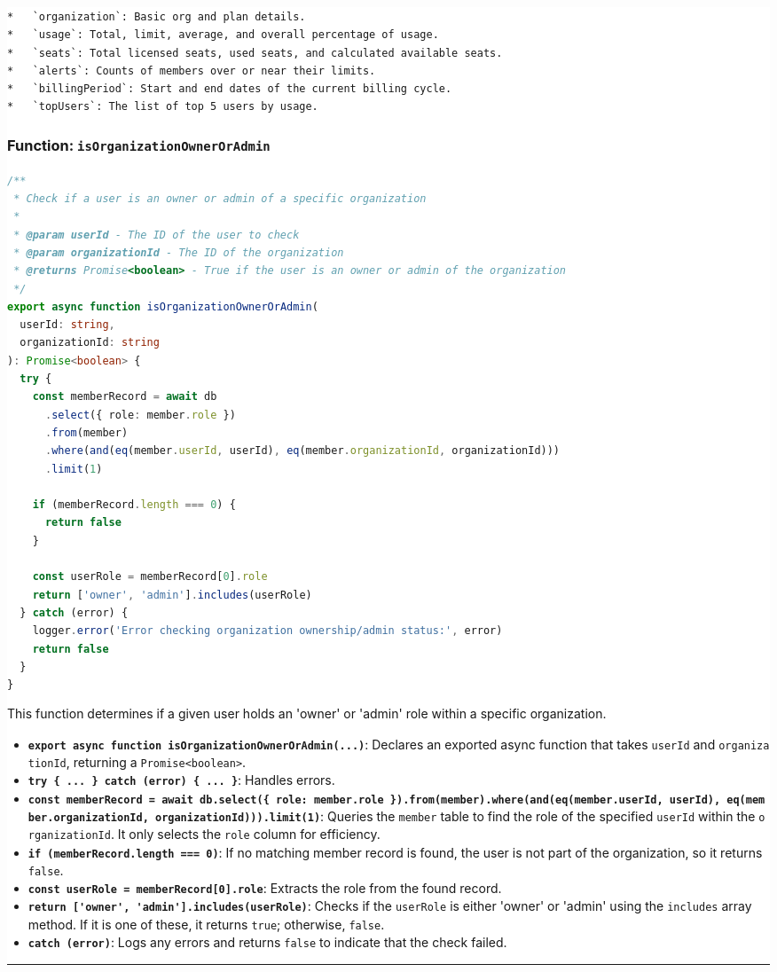     *   `organization`: Basic org and plan details.
    *   `usage`: Total, limit, average, and overall percentage of usage.
    *   `seats`: Total licensed seats, used seats, and calculated available seats.
    *   `alerts`: Counts of members over or near their limits.
    *   `billingPeriod`: Start and end dates of the current billing cycle.
    *   `topUsers`: The list of top 5 users by usage.

### Function: `isOrganizationOwnerOrAdmin`

```typescript
/**
 * Check if a user is an owner or admin of a specific organization
 *
 * @param userId - The ID of the user to check
 * @param organizationId - The ID of the organization
 * @returns Promise<boolean> - True if the user is an owner or admin of the organization
 */
export async function isOrganizationOwnerOrAdmin(
  userId: string,
  organizationId: string
): Promise<boolean> {
  try {
    const memberRecord = await db
      .select({ role: member.role })
      .from(member)
      .where(and(eq(member.userId, userId), eq(member.organizationId, organizationId)))
      .limit(1)

    if (memberRecord.length === 0) {
      return false
    }

    const userRole = memberRecord[0].role
    return ['owner', 'admin'].includes(userRole)
  } catch (error) {
    logger.error('Error checking organization ownership/admin status:', error)
    return false
  }
}
```

This function determines if a given user holds an 'owner' or 'admin' role within a specific organization.

*   **`export async function isOrganizationOwnerOrAdmin(...)`**: Declares an exported async function that takes `userId` and `organizationId`, returning a `Promise<boolean>`.
*   **`try { ... } catch (error) { ... }`**: Handles errors.
*   **`const memberRecord = await db.select({ role: member.role }).from(member).where(and(eq(member.userId, userId), eq(member.organizationId, organizationId))).limit(1)`**: Queries the `member` table to find the role of the specified `userId` within the `organizationId`. It only selects the `role` column for efficiency.
*   **`if (memberRecord.length === 0)`**: If no matching member record is found, the user is not part of the organization, so it returns `false`.
*   **`const userRole = memberRecord[0].role`**: Extracts the role from the found record.
*   **`return ['owner', 'admin'].includes(userRole)`**: Checks if the `userRole` is either 'owner' or 'admin' using the `includes` array method. If it is one of these, it returns `true`; otherwise, `false`.
*   **`catch (error)`**: Logs any errors and returns `false` to indicate that the check failed.

---